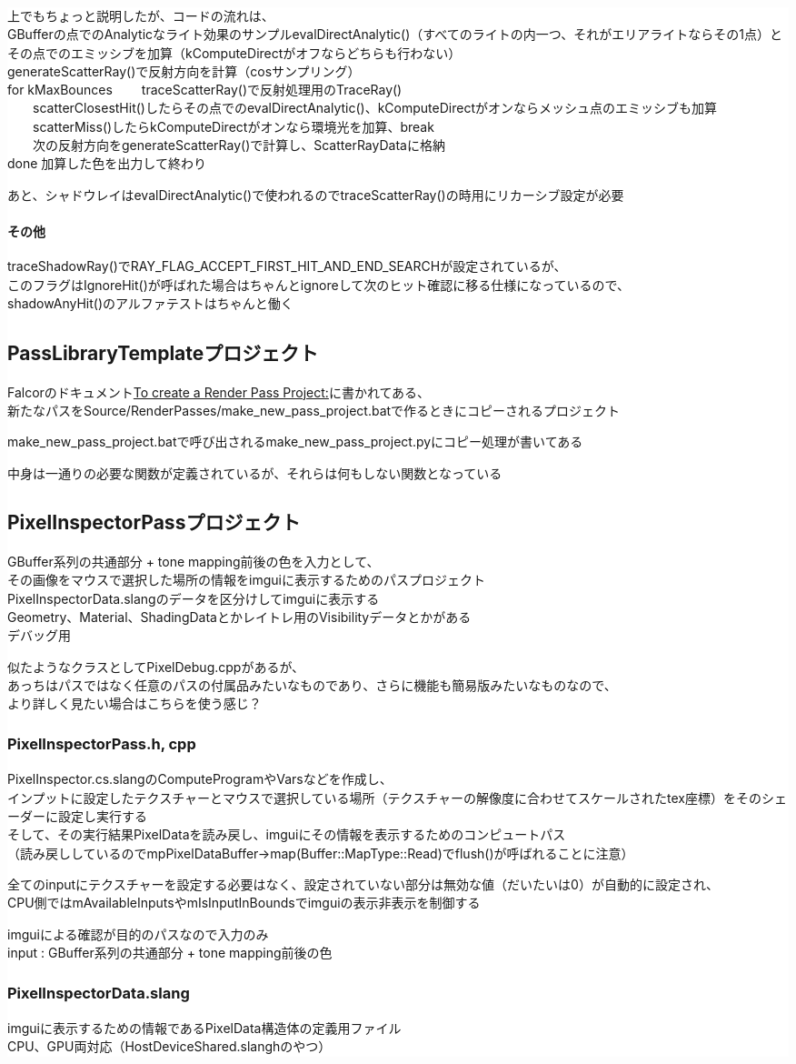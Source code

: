 上でもちょっと説明したが、コードの流れは、  
GBufferの点でのAnalyticなライト効果のサンプルevalDirectAnalytic()（すべてのライトの内一つ、それがエリアライトならその1点）とその点でのエミッシブを加算（kComputeDirectがオフならどちらも行わない）  
generateScatterRay()で反射方向を計算（cosサンプリング）  
for kMaxBounces
　　traceScatterRay()で反射処理用のTraceRay()  
　　scatterClosestHit()したらその点でのevalDirectAnalytic()、kComputeDirectがオンならメッシュ点のエミッシブも加算  
　　scatterMiss()したらkComputeDirectがオンなら環境光を加算、break  
　　次の反射方向をgenerateScatterRay()で計算し、ScatterRayDataに格納  
done
加算した色を出力して終わり  

あと、シャドウレイはevalDirectAnalytic()で使われるのでtraceScatterRay()の時用にリカーシブ設定が必要  

#### その他
traceShadowRay()でRAY_FLAG_ACCEPT_FIRST_HIT_AND_END_SEARCHが設定されているが、  
このフラグはIgnoreHit()が呼ばれた場合はちゃんとignoreして次のヒット確認に移る仕様になっているので、  
shadowAnyHit()のアルファテストはちゃんと働く  

## PassLibraryTemplateプロジェクト
Falcorのドキュメント[To create a Render Pass Project:](https://github.com/NVIDIAGameWorks/Falcor/blob/4.2-release/Docs/Getting-Started.md#to-create-a-render-pass-project)に書かれてある、  
新たなパスをSource/RenderPasses/make_new_pass_project.batで作るときにコピーされるプロジェクト  

make_new_pass_project.batで呼び出されるmake_new_pass_project.pyにコピー処理が書いてある　　  

中身は一通りの必要な関数が定義されているが、それらは何もしない関数となっている  

## PixelInspectorPassプロジェクト
GBuffer系列の共通部分 + tone mapping前後の色を入力として、  
その画像をマウスで選択した場所の情報をimguiに表示するためのパスプロジェクト  
PixelInspectorData.slangのデータを区分けしてimguiに表示する  
Geometry、Material、ShadingDataとかレイトレ用のVisibilityデータとかがある  
デバッグ用  

似たようなクラスとしてPixelDebug.cppがあるが、  
あっちはパスではなく任意のパスの付属品みたいなものであり、さらに機能も簡易版みたいなものなので、  
より詳しく見たい場合はこちらを使う感じ？  

### PixelInspectorPass.h, cpp
PixelInspector.cs.slangのComputeProgramやVarsなどを作成し、  
インプットに設定したテクスチャーとマウスで選択している場所（テクスチャーの解像度に合わせてスケールされたtex座標）をそのシェーダーに設定し実行する  
そして、その実行結果PixelDataを読み戻し、imguiにその情報を表示するためのコンピュートパス   
（読み戻ししているのでmpPixelDataBuffer->map(Buffer::MapType::Read)でflush()が呼ばれることに注意）  

全てのinputにテクスチャーを設定する必要はなく、設定されていない部分は無効な値（だいたいは0）が自動的に設定され、  
CPU側ではmAvailableInputsやmIsInputInBoundsでimguiの表示非表示を制御する  

imguiによる確認が目的のパスなので入力のみ  
input : GBuffer系列の共通部分 + tone mapping前後の色


### PixelInspectorData.slang
imguiに表示するための情報であるPixelData構造体の定義用ファイル  
CPU、GPU両対応（HostDeviceShared.slanghのやつ）  
